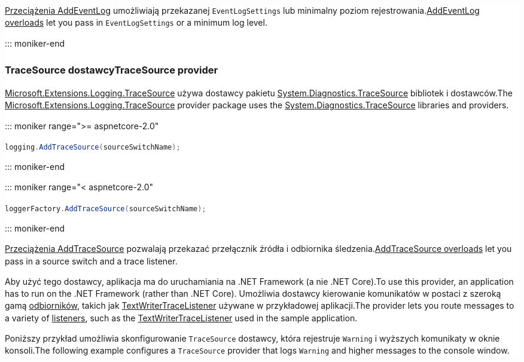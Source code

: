 <span data-ttu-id="200e9-387">[Przeciążenia AddEventLog](/dotnet/api/microsoft.extensions.logging.eventloggerfactoryextensions) umożliwiają przekazanej `EventLogSettings` lub minimalny poziom rejestrowania.</span><span class="sxs-lookup"><span data-stu-id="200e9-387">[AddEventLog overloads](/dotnet/api/microsoft.extensions.logging.eventloggerfactoryextensions) let you pass in `EventLogSettings` or a minimum log level.</span></span>

::: moniker-end

### <a name="tracesource-provider"></a><span data-ttu-id="200e9-388">TraceSource dostawcy</span><span class="sxs-lookup"><span data-stu-id="200e9-388">TraceSource provider</span></span>

<span data-ttu-id="200e9-389">[Microsoft.Extensions.Logging.TraceSource](https://www.nuget.org/packages/Microsoft.Extensions.Logging.TraceSource) używa dostawcy pakietu [System.Diagnostics.TraceSource](/dotnet/api/system.diagnostics.tracesource) bibliotek i dostawców.</span><span class="sxs-lookup"><span data-stu-id="200e9-389">The [Microsoft.Extensions.Logging.TraceSource](https://www.nuget.org/packages/Microsoft.Extensions.Logging.TraceSource) provider package uses the [System.Diagnostics.TraceSource](/dotnet/api/system.diagnostics.tracesource) libraries and providers.</span></span>

::: moniker range=">= aspnetcore-2.0"

```csharp
logging.AddTraceSource(sourceSwitchName);
```

::: moniker-end

::: moniker range="< aspnetcore-2.0"

```csharp
loggerFactory.AddTraceSource(sourceSwitchName);
```

::: moniker-end

<span data-ttu-id="200e9-390">[Przeciążenia AddTraceSource](/dotnet/api/microsoft.extensions.logging.tracesourcefactoryextensions) pozwalają przekazać przełącznik źródła i odbiornika śledzenia.</span><span class="sxs-lookup"><span data-stu-id="200e9-390">[AddTraceSource overloads](/dotnet/api/microsoft.extensions.logging.tracesourcefactoryextensions) let you pass in a source switch and a trace listener.</span></span>

<span data-ttu-id="200e9-391">Aby użyć tego dostawcy, aplikacja ma do uruchamiania na .NET Framework (a nie .NET Core).</span><span class="sxs-lookup"><span data-stu-id="200e9-391">To use this provider, an application has to run on the .NET Framework (rather than .NET Core).</span></span> <span data-ttu-id="200e9-392">Umożliwia dostawcy kierowanie komunikatów w postaci z szeroką gamą [odbiorników](/dotnet/framework/debug-trace-profile/trace-listeners), takich jak [TextWriterTraceListener](/dotnet/api/system.diagnostics.textwritertracelistenerr) używane w przykładowej aplikacji.</span><span class="sxs-lookup"><span data-stu-id="200e9-392">The provider lets you route messages to a variety of [listeners](/dotnet/framework/debug-trace-profile/trace-listeners), such as the [TextWriterTraceListener](/dotnet/api/system.diagnostics.textwritertracelistenerr) used in the sample application.</span></span>

<span data-ttu-id="200e9-393">Poniższy przykład umożliwia skonfigurowanie `TraceSource` dostawcy, która rejestruje `Warning` i wyższych komunikaty w oknie konsoli.</span><span class="sxs-lookup"><span data-stu-id="200e9-393">The following example configures a `TraceSource` provider that logs `Warning` and higher messages to the console window.</span></span>
